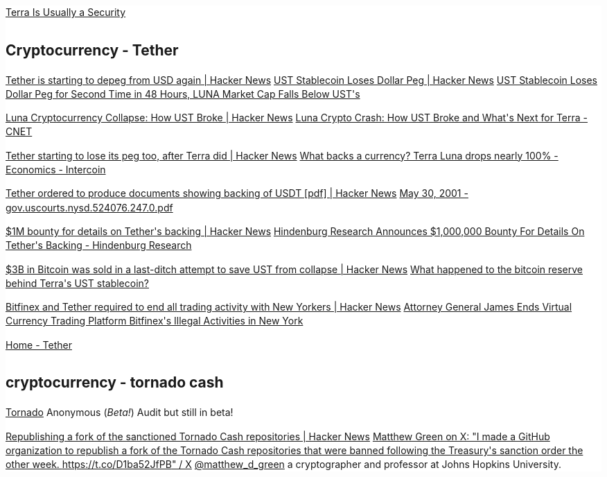 [Terra Is Usually a Security](https://www.bloomberg.com/opinion/articles/2023-08-03/terra-is-usually-a-security)

## Cryptocurrency - Tether

[Tether is starting to depeg from USD again | Hacker News](https://news.ycombinator.com/item?id=31723438)
[UST Stablecoin Loses Dollar Peg | Hacker News](https://news.ycombinator.com/item?id=31321021)
[UST Stablecoin Loses Dollar Peg for Second Time in 48 Hours, LUNA Market Cap Falls Below UST's](https://www.coindesk.com/business/2022/05/09/ust-stablecoin-falls-below-dollar-peg-for-second-time-in-48-hours/)

[Luna Cryptocurrency Collapse: How UST Broke | Hacker News](https://news.ycombinator.com/item?id=31371900)
[Luna Crypto Crash: How UST Broke and What's Next for Terra - CNET](https://www.cnet.com/personal-finance/crypto/luna-crypto-crash-how-ust-broke-and-whats-next-for-terra/)

[Tether starting to lose its peg too, after Terra did | Hacker News](https://news.ycombinator.com/item?id=31349988)
[What backs a currency? Terra Luna drops nearly 100% - Economics - Intercoin](https://community.intercoin.app/t/what-backs-a-currency-terra-luna-drops-nearly-100/2518)

[Tether ordered to produce documents showing backing of USDT [pdf] | Hacker News](https://news.ycombinator.com/item?id=32926201)
[May 30, 2001 - gov.uscourts.nysd.524076.247.0.pdf](https://storage.courtlistener.com/recap/gov.uscourts.nysd.524076/gov.uscourts.nysd.524076.247.0.pdf)

[$1M bounty for details on Tether's backing | Hacker News](https://news.ycombinator.com/item?id=28923536)
[Hindenburg Research Announces $1,000,000 Bounty For Details On Tether's Backing - Hindenburg Research](https://hindenburgresearch.com/tether/)

[$3B in Bitcoin was sold in a last-ditch attempt to save UST from collapse | Hacker News](https://news.ycombinator.com/item?id=31398261)
[What happened to the bitcoin reserve behind Terra's UST stablecoin?](https://www.cnbc.com/2022/05/16/what-happened-to-the-bitcoin-reserve-behind-terras-ust-stablecoin.html)

[Bitfinex and Tether required to end all trading activity with New Yorkers | Hacker News](https://news.ycombinator.com/item?id=26236739)
[Attorney General James Ends Virtual Currency Trading Platform Bitfinex's Illegal Activities in New York](https://ag.ny.gov/press-release/2021/attorney-general-james-ends-virtual-currency-trading-platform-bitfinexs-illegal?ref)

[Home - Tether](https://tetheredtocorruption.com/)

## cryptocurrency - tornado cash

[Tornado](https://tornado.cash/)
Anonymous (_Beta!_) Audit but still in beta!

[Republishing a fork of the sanctioned Tornado Cash repositories | Hacker News](https://news.ycombinator.com/item?id=32558012)
[Matthew Green on X: "I made a GitHub organization to republish a fork of the Tornado Cash repositories that were banned following the Treasury's sanction order the other week. https://t.co/D1ba52JfPB" / X](https://twitter.com/matthew_d_green/status/1561813046338748417)
[@matthew_d_green](https://twitter.com/matthew_d_green)
a cryptographer and professor at Johns Hopkins University.
